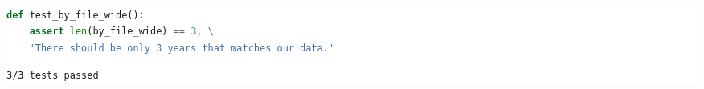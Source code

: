 ```python
def test_by_file_wide():
    assert len(by_file_wide) == 3, \
    'There should be only 3 years that matches our data.'
```

    3/3 tests passed
